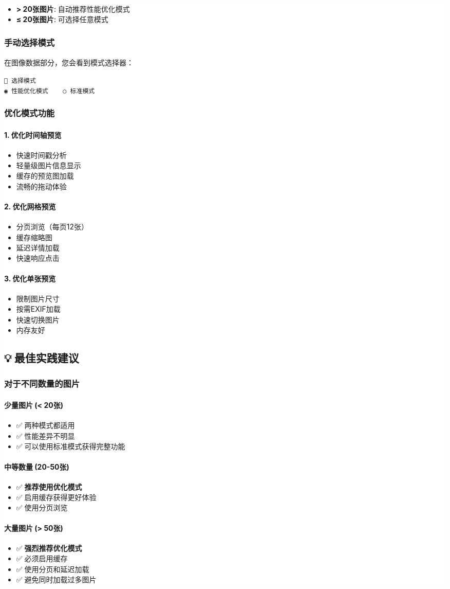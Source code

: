 - **> 20张图片**: 自动推荐性能优化模式
- **≤ 20张图片**: 可选择任意模式

### 手动选择模式
在图像数据部分，您会看到模式选择器：

```
🚀 选择模式
◉ 性能优化模式    ○ 标准模式
```

### 优化模式功能

#### 1. 优化时间轴预览
- 快速时间戳分析
- 轻量级图片信息显示
- 缓存的预览图加载
- 流畅的拖动体验

#### 2. 优化网格预览
- 分页浏览（每页12张）
- 缓存缩略图
- 延迟详情加载
- 快速响应点击

#### 3. 优化单张预览
- 限制图片尺寸
- 按需EXIF加载
- 快速切换图片
- 内存友好

## 💡 最佳实践建议

### 对于不同数量的图片

#### 少量图片 (< 20张)
- ✅ 两种模式都适用
- ✅ 性能差异不明显
- ✅ 可以使用标准模式获得完整功能

#### 中等数量 (20-50张)
- ✅ **推荐使用优化模式**
- ✅ 启用缓存获得更好体验
- ✅ 使用分页浏览

#### 大量图片 (> 50张)
- ✅ **强烈推荐优化模式**
- ✅ 必须启用缓存
- ✅ 使用分页和延迟加载
- ✅ 避免同时加载过多图片
